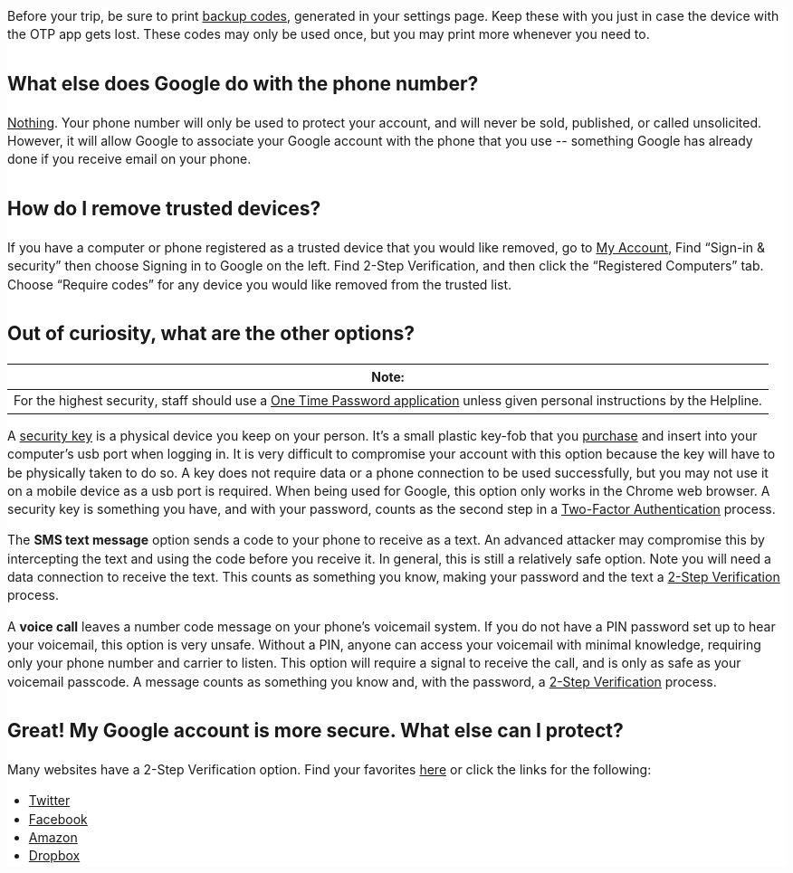 Before your trip, be sure to print [backup codes](https://support.google.com/accounts/answer/1187538?hl=en), generated in your settings page. Keep these with you just in case the device with the OTP app gets lost. These codes may only be used once, but you may print more whenever you need to.


<a name="whatElse"></a>What else does Google do with the phone number?
------------------------------------------------

[Nothing](https://support.google.com/a/answer/3563558). Your phone number will only be used to protect your account, and will never be sold, published, or called unsolicited. However, it will allow Google to associate your Google account with the phone that you use -- something Google has already done if you receive email on your phone.

<a name="removeTrust"></a>How do I remove trusted devices? 
---------------------------------

If you have a computer or phone registered as a trusted device that you would like removed, go to [My Account](https://myaccount.google.com/), Find “Sign-in & security” then choose Signing in to Google on the left. Find 2-Step Verification, and then click the “Registered Computers” tab. Choose “Require codes” for any device you would like removed from the trusted list.  


<a name="options"></a>Out of curiosity, what are the other options?
----------------------------------------------

| Note: |
|-------| 
| For the highest security, staff should use a [One Time Password application](#authenticationMethod) unless given personal instructions by the Helpline. |

A [security key](https://support.google.com/accounts/answer/6103523?hl=en) is a physical device you keep on your person. It’s a small plastic key-fob that you [purchase](http://www.amazon.com/s/?field-keywords=%22FIDO%20U2F%20Security%20Key%22) and insert into your computer’s usb port when logging in. It is very difficult to compromise your account with this option because the key will have to be physically taken to do so. A key does not require data or a phone connection to be used successfully, but you may not use it on a mobile device as a usb port is required. When being used for Google, this option only works in the Chrome web browser. A security key is something you have, and with your password, counts as the second step in a [Two-Factor Authentication](#diff2step2fa) process.

The **SMS text message** option sends a code to your phone to receive as a text. An advanced attacker may compromise this by intercepting the text and using the code before you receive it. In general, this is still a relatively safe option. Note you will need a data connection to receive the text. This counts as something you know, making your password and the text a [2-Step Verification](#diff2step2fa) process.

A **voice call** leaves a number code message on your phone’s voicemail system. If you do not have a PIN password set up to hear your voicemail, this option is very unsafe. Without a PIN, anyone can access your voicemail with minimal knowledge, requiring only your phone number and carrier to listen. This option will require a signal to receive the call, and is only as safe as your voicemail passcode. A message counts as something you know and, with the password, a [2-Step Verification](#diff2step2fa) process.


<a name="protectAccounts"></a>Great! My Google account is more secure. What else can I protect? 
-----------------------------------------------------------------

Many websites have a 2-Step Verification option. 
Find your favorites [here](https://twofactorauth.org/) or click the links for the following:
   * [Twitter](https://blog.twitter.com/2013/getting-started-with-login-verification)
   * [Facebook](https://www.facebook.com/notes/facebook-engineering/introducing-login-approvals/10150172618258920) 
   * [Amazon](https://www.amazon.com/gp/help/customer/display.html?nodeId=201962420)
   * [Dropbox](https://www.dropbox.com/en/help/363)

